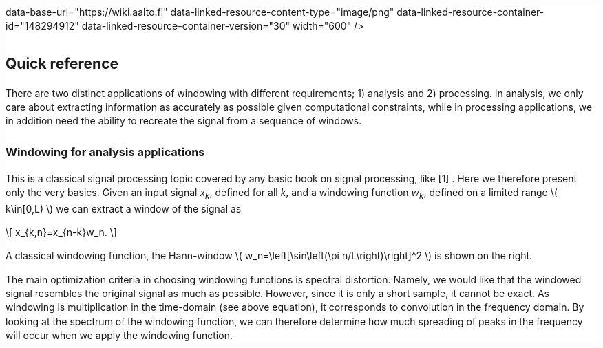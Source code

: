 data-base-url="https://wiki.aalto.fi"
data-linked-resource-content-type="image/png"
data-linked-resource-container-id="148294912"
data-linked-resource-container-version="30" width="600" />

</div>

</div>

</div>

<div class="columnLayout two-equal" layout="two-equal">

<div class="cell normal" data-type="normal">

<div class="innerCell">

## Quick reference

There are two distinct applications of windowing with different
requirements; 1) analysis and 2) processing. In analysis, we only care
about extracting information as accurately as possible given
computational constraints, while in processing applications, we in
addition need the ability to recreate the signal from a sequence of
windows.

### Windowing for analysis applications

This is a classical signal processing topic covered by any basic book on
signal processing, like \[1\] . Here we therefore present only the very
basics. Given an input signal *x<sub>k</sub>*, defined for all *k*, and
a windowing function *w<sub>k</sub>*, defined on a limited range \\(
k\\in\[0,L) \\) we can extract a window of the signal as

\\\[ x\_{k,n}=x\_{n-k}w_n. \\\]

A classical windowing function, the Hann-window \\(
w_n=\\left\[\\sin\\left(\\pi n/L\\right)\\right\]^2 \\) is shown on the
right.

The main optimization criteria in choosing windowing functions is
spectral distortion. Namely, we would like that the windowed signal
resembles the original signal as much as possible. However, since it is
only a short sample, it cannot be exact. As windowing is multiplication
in the time-domain (see above equation), it corresponds to convolution
in the frequency domain. By looking at the spectrum of the windowing
function, we can therefore determine how much spreading of peaks in the
frequency will occur when we apply the windowing function.

</div>

</div>

<div class="cell normal" data-type="normal">

<div class="innerCell">
